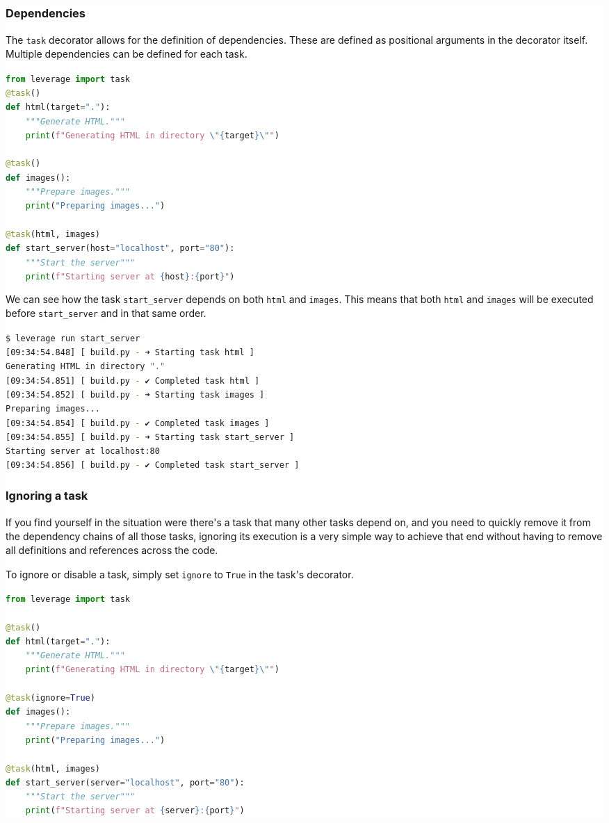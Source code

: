 
### Dependencies

The `task` decorator allows for the definition of dependencies. These are defined as positional arguments in the decorator itself. Multiple dependencies can be defined for each task.

``` python
from leverage import task
@task()
def html(target="."):
    """Generate HTML."""
    print(f"Generating HTML in directory \"{target}\"")

@task()
def images():
    """Prepare images."""
    print("Preparing images...")

@task(html, images)
def start_server(host="localhost", port="80"):
    """Start the server"""
    print(f"Starting server at {host}:{port}")
```

We can see how the task `start_server` depends on both `html` and `images`. This means that both `html` and `images` will be executed before `start_server` and in that same order.

``` bash
$ leverage run start_server
[09:34:54.848] [ build.py - ➜ Starting task html ]
Generating HTML in directory "."
[09:34:54.851] [ build.py - ✔ Completed task html ]
[09:34:54.852] [ build.py - ➜ Starting task images ]
Preparing images...
[09:34:54.854] [ build.py - ✔ Completed task images ]
[09:34:54.855] [ build.py - ➜ Starting task start_server ]
Starting server at localhost:80
[09:34:54.856] [ build.py - ✔ Completed task start_server ]
```

### Ignoring a task
If you find yourself in the situation were there's a task that many other tasks depend on, and you need to quickly remove it from the dependency chains of all those tasks, ignoring its execution is a very simple way to achieve that end without having to remove all definitions and references across the code.

To ignore or disable a task, simply set `ignore` to `True` in the task's decorator.

``` python
from leverage import task

@task()
def html(target="."):
    """Generate HTML."""
    print(f"Generating HTML in directory \"{target}\"")

@task(ignore=True)
def images():
    """Prepare images."""
    print("Preparing images...")

@task(html, images)
def start_server(server="localhost", port="80"):
    """Start the server"""
    print(f"Starting server at {server}:{port}")

```